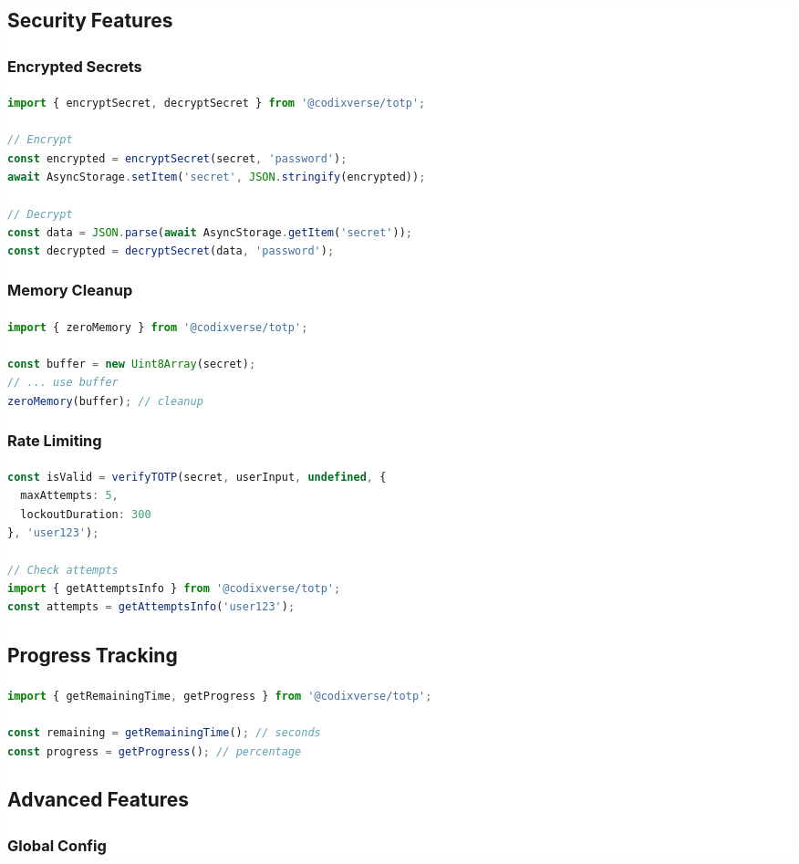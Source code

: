 ## Security Features

### Encrypted Secrets

```typescript
import { encryptSecret, decryptSecret } from '@codixverse/totp';

// Encrypt
const encrypted = encryptSecret(secret, 'password');
await AsyncStorage.setItem('secret', JSON.stringify(encrypted));

// Decrypt
const data = JSON.parse(await AsyncStorage.getItem('secret'));
const decrypted = decryptSecret(data, 'password');
```

### Memory Cleanup

```typescript
import { zeroMemory } from '@codixverse/totp';

const buffer = new Uint8Array(secret);
// ... use buffer
zeroMemory(buffer); // cleanup
```

### Rate Limiting

```typescript
const isValid = verifyTOTP(secret, userInput, undefined, {
  maxAttempts: 5,
  lockoutDuration: 300
}, 'user123');

// Check attempts
import { getAttemptsInfo } from '@codixverse/totp';
const attempts = getAttemptsInfo('user123');
```

## Progress Tracking

```typescript
import { getRemainingTime, getProgress } from '@codixverse/totp';

const remaining = getRemainingTime(); // seconds
const progress = getProgress(); // percentage
```

## Advanced Features

### Global Config
